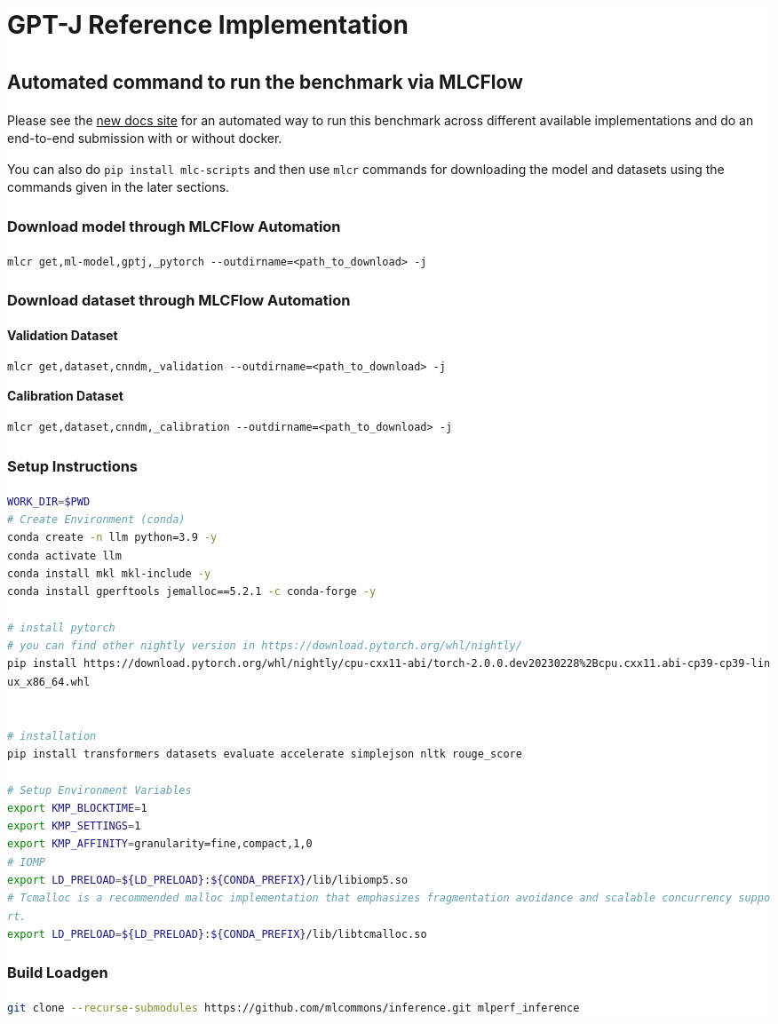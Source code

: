 # GPT-J Reference Implementation

## Automated command to run the benchmark via MLCFlow

Please see the [new docs site](https://docs.mlcommons.org/inference/benchmarks/language/gpt-j/) for an automated way to run this benchmark across different available implementations and do an end-to-end submission with or without docker.

You can also do `pip install mlc-scripts` and then use `mlcr` commands for downloading the model and datasets using the commands given in the later sections.

### Download model through MLCFlow Automation

```
mlcr get,ml-model,gptj,_pytorch --outdirname=<path_to_download> -j
```

### Download dataset through MLCFlow Automation

**Validation Dataset**
```
mlcr get,dataset,cnndm,_validation --outdirname=<path_to_download> -j
```

**Calibration Dataset**
```
mlcr get,dataset,cnndm,_calibration --outdirname=<path_to_download> -j
```


### Setup Instructions

```bash
WORK_DIR=$PWD
# Create Environment (conda)
conda create -n llm python=3.9 -y
conda activate llm
conda install mkl mkl-include -y
conda install gperftools jemalloc==5.2.1 -c conda-forge -y

# install pytorch
# you can find other nightly version in https://download.pytorch.org/whl/nightly/
pip install https://download.pytorch.org/whl/nightly/cpu-cxx11-abi/torch-2.0.0.dev20230228%2Bcpu.cxx11.abi-cp39-cp39-linux_x86_64.whl


# installation
pip install transformers datasets evaluate accelerate simplejson nltk rouge_score

# Setup Environment Variables
export KMP_BLOCKTIME=1
export KMP_SETTINGS=1
export KMP_AFFINITY=granularity=fine,compact,1,0
# IOMP
export LD_PRELOAD=${LD_PRELOAD}:${CONDA_PREFIX}/lib/libiomp5.so
# Tcmalloc is a recommended malloc implementation that emphasizes fragmentation avoidance and scalable concurrency support.
export LD_PRELOAD=${LD_PRELOAD}:${CONDA_PREFIX}/lib/libtcmalloc.so
```
### Build Loadgen
```sh
git clone --recurse-submodules https://github.com/mlcommons/inference.git mlperf_inference
```
